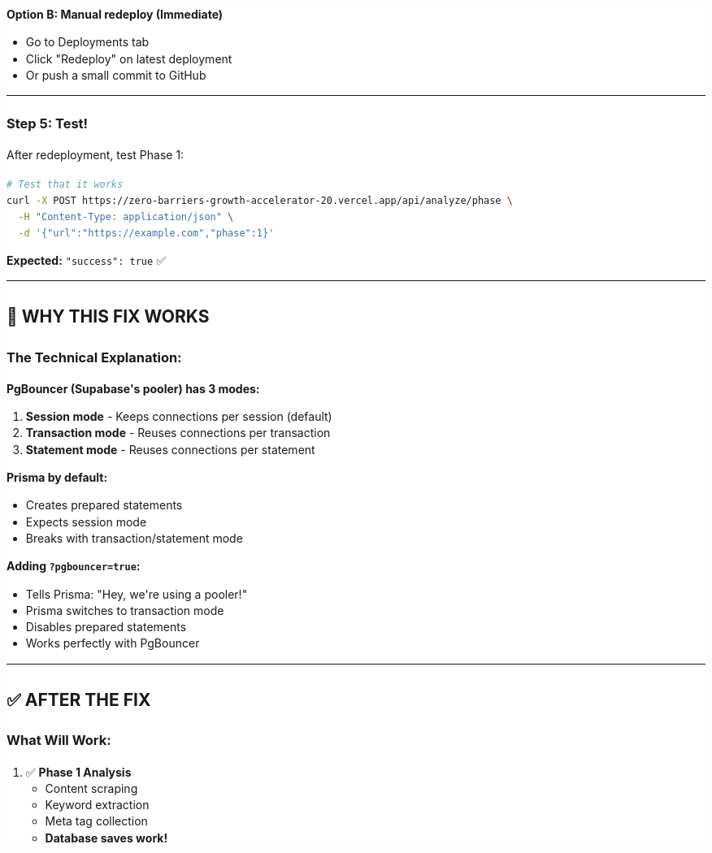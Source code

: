 **Option B: Manual redeploy (Immediate)**
- Go to Deployments tab
- Click "Redeploy" on latest deployment
- Or push a small commit to GitHub

---

### **Step 5: Test!**

After redeployment, test Phase 1:
```bash
# Test that it works
curl -X POST https://zero-barriers-growth-accelerator-20.vercel.app/api/analyze/phase \
  -H "Content-Type: application/json" \
  -d '{"url":"https://example.com","phase":1}'
```

**Expected:** `"success": true` ✅

---

## 🎯 WHY THIS FIX WORKS

### **The Technical Explanation:**

**PgBouncer (Supabase's pooler) has 3 modes:**
1. **Session mode** - Keeps connections per session (default)
2. **Transaction mode** - Reuses connections per transaction
3. **Statement mode** - Reuses connections per statement

**Prisma by default:**
- Creates prepared statements
- Expects session mode
- Breaks with transaction/statement mode

**Adding `?pgbouncer=true`:**
- Tells Prisma: "Hey, we're using a pooler!"
- Prisma switches to transaction mode
- Disables prepared statements
- Works perfectly with PgBouncer

---

## ✅ AFTER THE FIX

### **What Will Work:**

1. ✅ **Phase 1 Analysis**
   - Content scraping
   - Keyword extraction
   - Meta tag collection
   - **Database saves work!**
